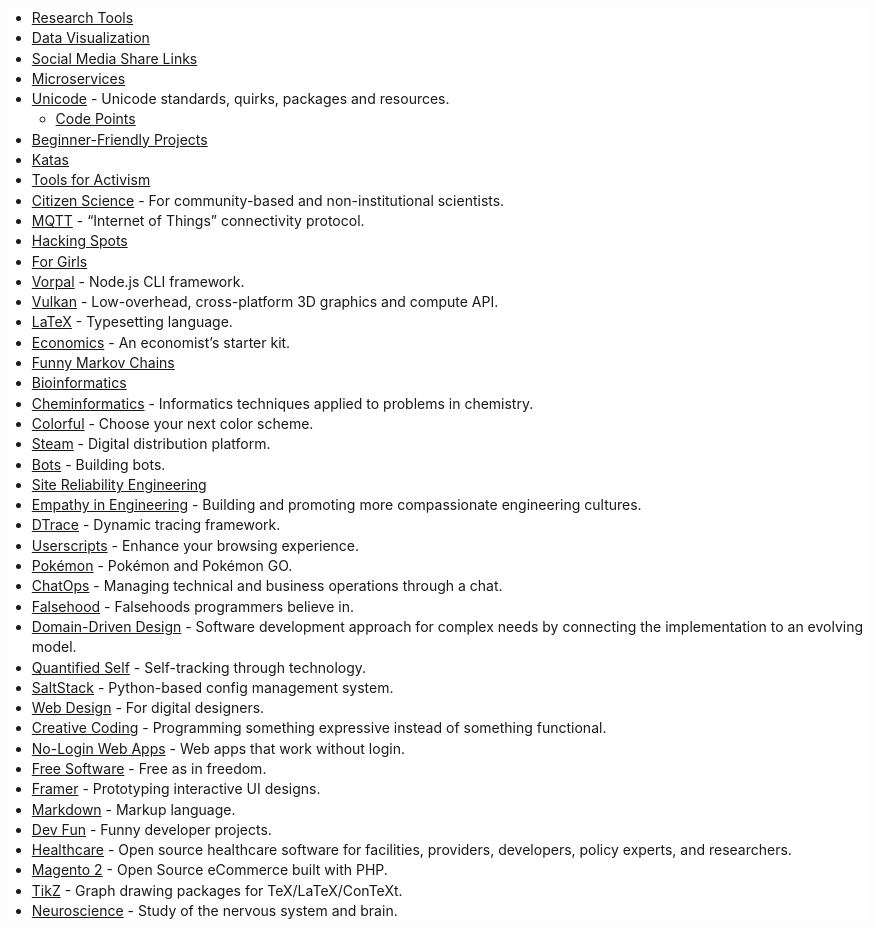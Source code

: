 -   [Research Tools](https://github.com/emptymalei/awesome-research#readme)
-   [Data Visualization](https://github.com/fasouto/awesome-dataviz#readme)
-   [Social Media Share Links](https://github.com/vinkla/shareable-links#readme)
-   [Microservices](https://github.com/mfornos/awesome-microservices#readme)
-   [Unicode](https://github.com/jagracey/Awesome-Unicode#readme) - Unicode standards, quirks, packages and resources.
    -   [Code Points](https://github.com/Codepoints/awesome-codepoints#readme)
-   [Beginner-Friendly Projects](https://github.com/MunGell/awesome-for-beginners#readme)
-   [Katas](https://github.com/gamontal/awesome-katas#readme)
-   [Tools for Activism](https://github.com/drewrwilson/toolsforactivism#readme)
-   [Citizen Science](https://github.com/dylanrees/citizen-science#readme) - For community-based and non-institutional scientists.
-   [MQTT](https://github.com/hobbyquaker/awesome-mqtt#readme) - “Internet of Things” connectivity protocol.
-   [Hacking Spots](https://github.com/daviddias/awesome-hacking-locations#readme)
-   [For Girls](https://github.com/cristianoliveira/awesome4girls#readme)
-   [Vorpal](https://github.com/vorpaljs/awesome-vorpal#readme) - Node.js CLI framework.
-   [Vulkan](https://github.com/vinjn/awesome-vulkan#readme) - Low-overhead, cross-platform 3D graphics and compute API.
-   [LaTeX](https://github.com/egeerardyn/awesome-LaTeX#readme) - Typesetting language.
-   [Economics](https://github.com/antontarasenko/awesome-economics#readme) - An economist’s starter kit.
-   [Funny Markov Chains](https://github.com/sublimino/awesome-funny-markov#readme)
-   [Bioinformatics](https://github.com/danielecook/Awesome-Bioinformatics#readme)
-   [Cheminformatics](https://github.com/hsiaoyi0504/awesome-cheminformatics#readme) - Informatics techniques applied to problems in chemistry.
-   [Colorful](https://github.com/Siddharth11/Colorful#readme) - Choose your next color scheme.
-   [Steam](https://github.com/scholtzm/awesome-steam#readme) - Digital distribution platform.
-   [Bots](https://github.com/hackerkid/bots#readme) - Building bots.
-   [Site Reliability Engineering](https://github.com/dastergon/awesome-sre#readme)
-   [Empathy in Engineering](https://github.com/KimberlyMunoz/empathy-in-engineering#readme) - Building and promoting more compassionate engineering cultures.
-   [DTrace](https://github.com/xen0l/awesome-dtrace#readme) - Dynamic tracing framework.
-   [Userscripts](https://github.com/bvolpato/awesome-userscripts#readme) - Enhance your browsing experience.
-   [Pokémon](https://github.com/tobiasbueschel/awesome-pokemon#readme) - Pokémon and Pokémon GO.
-   [ChatOps](https://github.com/exAspArk/awesome-chatops#readme) - Managing technical and business operations through a chat.
-   [Falsehood](https://github.com/kdeldycke/awesome-falsehood#readme) - Falsehoods programmers believe in.
-   [Domain-Driven Design](https://github.com/heynickc/awesome-ddd#readme) - Software development approach for complex needs by connecting the implementation to an evolving model.
-   [Quantified Self](https://github.com/woop/awesome-quantified-self#readme) - Self-tracking through technology.
-   [SaltStack](https://github.com/hbokh/awesome-saltstack#readme) - Python-based config management system.
-   [Web Design](https://github.com/nicolesaidy/awesome-web-design#readme) - For digital designers.
-   [Creative Coding](https://github.com/terkelg/awesome-creative-coding#readme) - Programming something expressive instead of something functional.
-   [No-Login Web Apps](https://github.com/aviaryan/awesome-no-login-web-apps#readme) - Web apps that work without login.
-   [Free Software](https://github.com/johnjago/awesome-free-software#readme) - Free as in freedom.
-   [Framer](https://github.com/podo/awesome-framer#readme) - Prototyping interactive UI designs.
-   [Markdown](https://github.com/BubuAnabelas/awesome-markdown#readme) - Markup language.
-   [Dev Fun](https://github.com/mislavcimpersak/awesome-dev-fun#readme) - Funny developer projects.
-   [Healthcare](https://github.com/kakoni/awesome-healthcare#readme) - Open source healthcare software for facilities, providers, developers, policy experts, and researchers.
-   [Magento 2](https://github.com/DavidLambauer/awesome-magento2#readme) - Open Source eCommerce built with PHP.
-   [TikZ](https://github.com/xiaohanyu/awesome-tikz#readme) - Graph drawing packages for TeX/LaTeX/ConTeXt.
-   [Neuroscience](https://github.com/analyticalmonk/awesome-neuroscience#readme) - Study of the nervous system and brain.